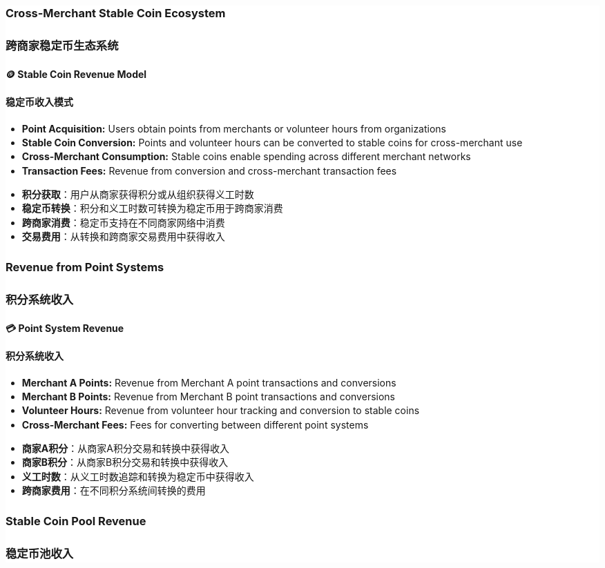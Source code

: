 ### Cross-Merchant Stable Coin Ecosystem
### 跨商家稳定币生态系统

<div class="feature-box">
<h4>🪙 Stable Coin Revenue Model</h4>
<h4>稳定币收入模式</h4>
<ul>
<li><strong>Point Acquisition:</strong> Users obtain points from merchants or volunteer hours from organizations</li>
<li><strong>Stable Coin Conversion:</strong> Points and volunteer hours can be converted to stable coins for cross-merchant use</li>
<li><strong>Cross-Merchant Consumption:</strong> Stable coins enable spending across different merchant networks</li>
<li><strong>Transaction Fees:</strong> Revenue from conversion and cross-merchant transaction fees</li>
</ul>
<ul>
<li><strong>积分获取</strong>：用户从商家获得积分或从组织获得义工时数</li>
<li><strong>稳定币转换</strong>：积分和义工时数可转换为稳定币用于跨商家消费</li>
<li><strong>跨商家消费</strong>：稳定币支持在不同商家网络中消费</li>
<li><strong>交易费用</strong>：从转换和跨商家交易费用中获得收入</li>
</ul>
</div>

### Revenue from Point Systems
### 积分系统收入

<div class="feature-box">
<h4>💳 Point System Revenue</h4>
<h4>积分系统收入</h4>
<ul>
<li><strong>Merchant A Points:</strong> Revenue from Merchant A point transactions and conversions</li>
<li><strong>Merchant B Points:</strong> Revenue from Merchant B point transactions and conversions</li>
<li><strong>Volunteer Hours:</strong> Revenue from volunteer hour tracking and conversion to stable coins</li>
<li><strong>Cross-Merchant Fees:</strong> Fees for converting between different point systems</li>
</ul>
<ul>
<li><strong>商家A积分</strong>：从商家A积分交易和转换中获得收入</li>
<li><strong>商家B积分</strong>：从商家B积分交易和转换中获得收入</li>
<li><strong>义工时数</strong>：从义工时数追踪和转换为稳定币中获得收入</li>
<li><strong>跨商家费用</strong>：在不同积分系统间转换的费用</li>
</ul>
</div>

### Stable Coin Pool Revenue
### 稳定币池收入
